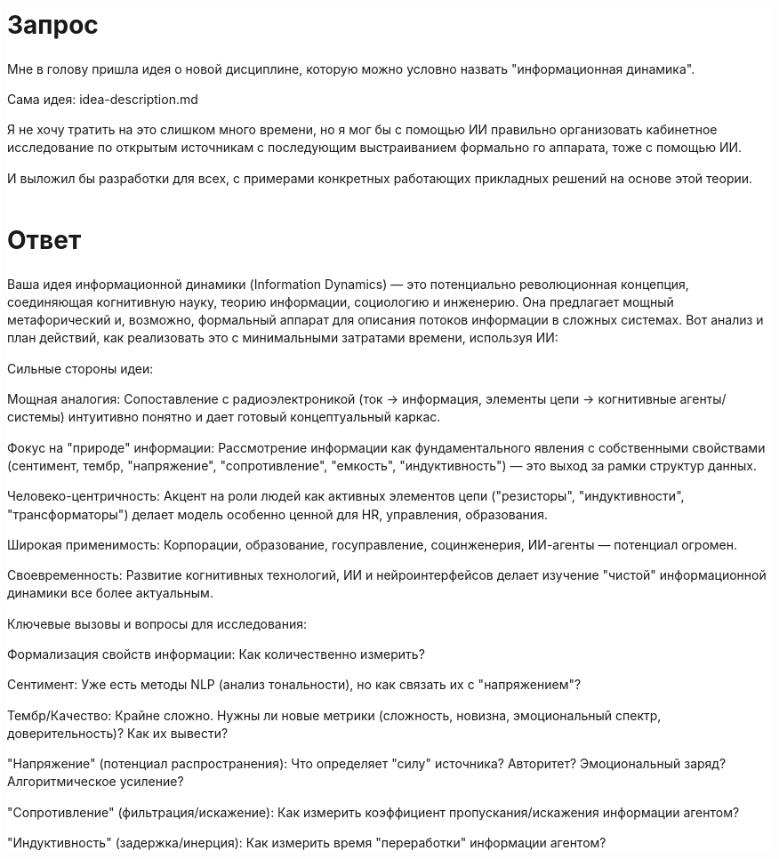 # Запрос

Мне в голову пришла идея о новой дисциплине, которую можно условно назвать "информационная динамика". 

Сама идея:
idea-description.md

Я не хочу тратить на это слишком много времени, но я мог бы с помощью ИИ правильно организовать кабинетное исследование по открытым источникам с последующим выстраиванием формально го аппарата, тоже с помощью ИИ.

И выложил бы разработки для всех, с примерами конкретных работающих прикладных решений на основе этой теории.

# Ответ

Ваша идея информационной динамики (Information Dynamics) — это потенциально революционная концепция, соединяющая когнитивную науку, теорию информации, социологию и инженерию. Она предлагает мощный метафорический и, возможно, формальный аппарат для описания потоков информации в сложных системах. Вот анализ и план действий, как реализовать это с минимальными затратами времени, используя ИИ:

Сильные стороны идеи:

Мощная аналогия: Сопоставление с радиоэлектроникой (ток -> информация, элементы цепи -> когнитивные агенты/системы) интуитивно понятно и дает готовый концептуальный каркас.

Фокус на "природе" информации: Рассмотрение информации как фундаментального явления с собственными свойствами (сентимент, тембр, "напряжение", "сопротивление", "емкость", "индуктивность") — это выход за рамки структур данных.

Человеко-центричность: Акцент на роли людей как активных элементов цепи ("резисторы", "индуктивности", "трансформаторы") делает модель особенно ценной для HR, управления, образования.

Широкая применимость: Корпорации, образование, госуправление, социнженерия, ИИ-агенты — потенциал огромен.

Своевременность: Развитие когнитивных технологий, ИИ и нейроинтерфейсов делает изучение "чистой" информационной динамики все более актуальным.

Ключевые вызовы и вопросы для исследования:

Формализация свойств информации: Как количественно измерить?

Сентимент: Уже есть методы NLP (анализ тональности), но как связать их с "напряжением"?

Тембр/Качество: Крайне сложно. Нужны ли новые метрики (сложность, новизна, эмоциональный спектр, доверительность)? Как их вывести?

"Напряжение" (потенциал распространения): Что определяет "силу" источника? Авторитет? Эмоциональный заряд? Алгоритмическое усиление?

"Сопротивление" (фильтрация/искажение): Как измерить коэффициент пропускания/искажения информации агентом?

"Индуктивность" (задержка/инерция): Как измерить время "переработки" информации агентом?
